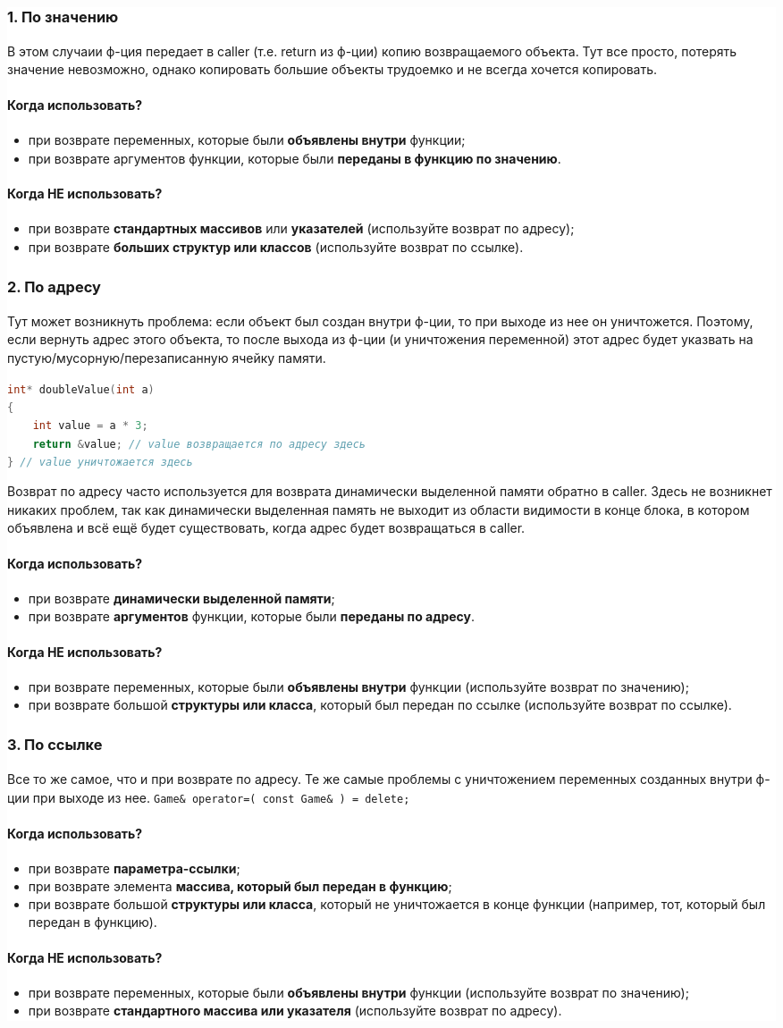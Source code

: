 ### 1. По значению
В этом случаии ф-ция передает в caller (т.е. return из ф-ции) копию возвращаемого объекта. Тут все просто, потерять значение невозможно, однако копировать большие объекты трудоемко и не всегда хочется копировать.    

#### Когда использовать?
- при возврате переменных, которые были **объявлены внутри** функции;
- при возврате аргументов функции, которые были **переданы в функцию по значению**.  

#### Когда НЕ использовать? 
- при возврате **стандартных массивов** или **указателей** (используйте возврат по адресу);
- при возврате **больших структур или классов** (используйте возврат по ссылке).

### 2. По адресу
Тут может возникнуть проблема: если объект был создан внутри ф-ции, то при выходе из нее он уничтожется. Поэтому, если вернуть адрес этого объекта, то после выхода из ф-ции (и уничтожения переменной) этот адрес будет указвать на пустую/мусорнyю/перезаписанную ячейку памяти. 
```cpp
int* doubleValue(int a)
{
    int value = a * 3;
    return &value; // value возвращается по адресу здесь
} // value уничтожается здесь
```
Возврат по адресу часто используется для возврата динамически выделенной памяти обратно в caller. Здесь не возникнет никаких проблем, так как динамически выделенная память не выходит из области видимости в конце блока, в котором объявлена и всё ещё будет существовать, когда адрес будет возвращаться в caller.

#### Когда использовать?
- при возврате **динамически выделенной памяти**;
- при возврате **аргументов** функции, которые были **переданы по адресу**.

#### Когда НЕ использовать? 
- при возврате переменных, которые были **объявлены внутри** функции (используйте возврат по значению);
- при возврате большой **структуры или класса**, который был передан по ссылке (используйте возврат по ссылке).

### 3. По ссылке
Все то же самое, что и при возврате по адресу. Те же самые проблемы с уничтожением переменных созданных внутри ф-ции при выходе из нее. `Game& operator=( const Game& ) = delete;`  

#### Когда использовать?
- при возврате **параметра-ссылки**;
- при возврате элемента **массива, который был передан в функцию**;
- при возврате большой **структуры или класса**, который не уничтожается в конце функции (например, тот, который был передан в функцию).

#### Когда НЕ использовать? 
- при возврате переменных, которые были **объявлены внутри** функции (используйте возврат по значению);
- при возврате **стандартного массива или указателя** (используйте возврат по адресу).
